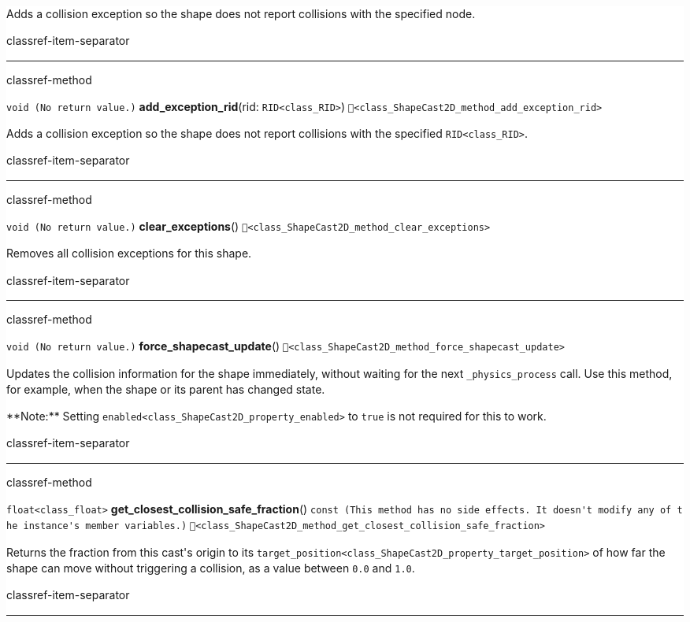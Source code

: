 Adds a collision exception so the shape does not report collisions with
the specified node.

classref-item-separator

------------------------------------------------------------------------

classref-method

`void (No return value.)` **add\_exception\_rid**(rid: `RID<class_RID>`)
`🔗<class_ShapeCast2D_method_add_exception_rid>`

Adds a collision exception so the shape does not report collisions with
the specified `RID<class_RID>`.

classref-item-separator

------------------------------------------------------------------------

classref-method

`void (No return value.)` **clear\_exceptions**()
`🔗<class_ShapeCast2D_method_clear_exceptions>`

Removes all collision exceptions for this shape.

classref-item-separator

------------------------------------------------------------------------

classref-method

`void (No return value.)` **force\_shapecast\_update**()
`🔗<class_ShapeCast2D_method_force_shapecast_update>`

Updates the collision information for the shape immediately, without
waiting for the next `_physics_process` call. Use this method, for
example, when the shape or its parent has changed state.

\*\*Note:\*\* Setting `enabled<class_ShapeCast2D_property_enabled>` to
`true` is not required for this to work.

classref-item-separator

------------------------------------------------------------------------

classref-method

`float<class_float>` **get\_closest\_collision\_safe\_fraction**()
`const (This method has no side effects. It doesn't modify any of the instance's member variables.)`
`🔗<class_ShapeCast2D_method_get_closest_collision_safe_fraction>`

Returns the fraction from this cast's origin to its
`target_position<class_ShapeCast2D_property_target_position>` of how far
the shape can move without triggering a collision, as a value between
`0.0` and `1.0`.

classref-item-separator

------------------------------------------------------------------------
